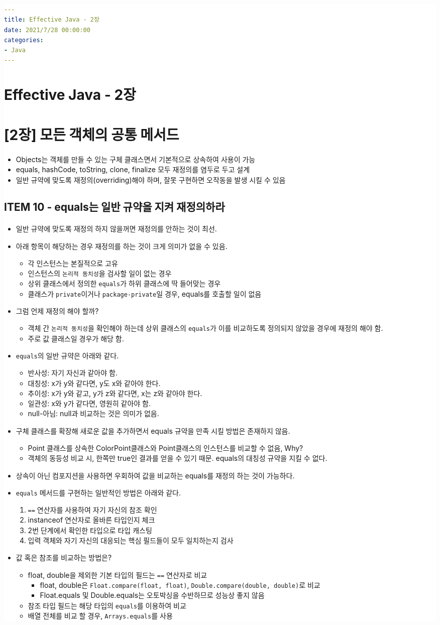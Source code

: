 ```yaml
---
title: Effective Java - 2장
date: 2021/7/28 00:00:00
categories:
- Java
---
```


# Effective Java - 2장

# [2장] 모든 객체의 공통 메서드
- Objects는 객체를 만들 수 있는 구체 클래스면서 기본적으로 상속하여 사용이 가능
- equals, hashCode, toString, clone, finalize 모두 재정의를 염두로 두고 설계
- 일반 규약에 맞도록 재정의(overriding)해야 하며, 잘못 구현하면 오작동을 발생 시킬 수 있음

## ITEM 10 - equals는 일반 규약을 지켜 재정의하라
* 일반 규약에 맞도록 재정의 하지 않을꺼면 재정의를 안하는 것이 최선. 

* 아래 항목이 해당하는 경우 재정의를 하는 것이 크게 의미가 없을 수 있음.
  * 각 인스턴스는 본질적으로 고유
  * 인스턴스의 `논리적 동치성`을 검사할 일이 없는 경우
  * 상위 클래스에서 정의한 `equals`가 하위 클래스에 딱 들어맞는 경우
  * 클래스가 `private`이거나 `package-private`일 경우, equals를 호출할 일이 없음

* 그럼 언제 재정의 해야 할까?
  * 객체 간 `논리적 동치성`을 확인해야 하는데 상위 클래스의 `equals`가 이를 비교하도록 정의되지 않았을 경우에 재정의 해야 함.
  * 주로 값 클래스일 경우가 해당 함.

* `equals`의 일반 규약은 아래와 같다.
  * 반사성: 자기 자신과 같아야 함.
  * 대칭성: x가 y와 같다면, y도 x와 같아야 한다.
  * 추이성: x가 y와 같고, y가 z와 같다면, x는 z와 같아야 한다.
  * 일관성: x와 y가 같다면, 영원히 같아야 함.
  * null-아님: null과 비교하는 것은 의미가 없음.

* 구체 클래스를 확장해 새로운 값을 추가하면서 equals 규약을 만족 시킬 방법은 존재하지 않음.
  * Point 클래스를 상속한 ColorPoint클래스와 Point클래스의 인스턴스를 비교할 수 없음, Why?
  * 객체의 동등성 비교 시, 한쪽만 true인 결과를 얻을 수 있기 때문. equals의 대칭성 규약을 지킬 수 없다.
* 상속이 아닌 컴포지션을 사용하면 우회하여 값을 비교하는 equals를 재정의 하는 것이 가능하다.

* `equals` 메서드를 구현하는 일반적인 방법은 아래와 같다.
  1. `==` 연산자를 사용하여 자기 자신의 참조 확인
  2. instanceof 연산자로 올바른 타입인지 체크
  3. 2번 단계에서 확인한 타입으로 타입 캐스팅
  4. 입력 객체와 자기 자신의 대응되는 핵심 필드들이 모두 일치하는지 검사

* 값 혹은 참조를 비교하는 방법은?
  - float, double을 제외한 기본 타입의 필드는 `==` 연산자로 비교
    - float, double은 `Float.compare(float, float)`, `Double.compare(double, double)`로 비교
    - Float.equals 및 Double.equals는 오토박싱을 수반하므로 성능상 좋지 않음
  - 참조 타입 필드는 해당 타입의 `equals`를 이용하여 비교
  - 배열 전체를 비교 할 경우, `Arrays.equals`를 사용
